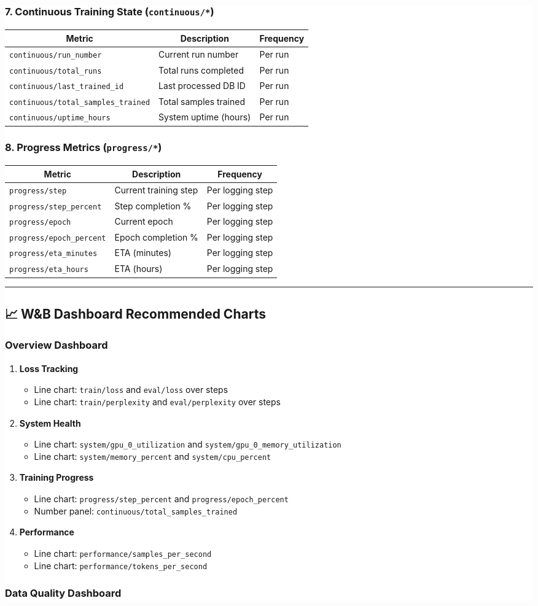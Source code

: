 ### 7. Continuous Training State (`continuous/*`)

| Metric | Description | Frequency |
|--------|-------------|-----------|
| `continuous/run_number` | Current run number | Per run |
| `continuous/total_runs` | Total runs completed | Per run |
| `continuous/last_trained_id` | Last processed DB ID | Per run |
| `continuous/total_samples_trained` | Total samples trained | Per run |
| `continuous/uptime_hours` | System uptime (hours) | Per run |

### 8. Progress Metrics (`progress/*`)

| Metric | Description | Frequency |
|--------|-------------|-----------|
| `progress/step` | Current training step | Per logging step |
| `progress/step_percent` | Step completion % | Per logging step |
| `progress/epoch` | Current epoch | Per logging step |
| `progress/epoch_percent` | Epoch completion % | Per logging step |
| `progress/eta_minutes` | ETA (minutes) | Per logging step |
| `progress/eta_hours` | ETA (hours) | Per logging step |

---

## 📈 W&B Dashboard Recommended Charts

### Overview Dashboard

1. **Loss Tracking**
   - Line chart: `train/loss` and `eval/loss` over steps
   - Line chart: `train/perplexity` and `eval/perplexity` over steps

2. **System Health**
   - Line chart: `system/gpu_0_utilization` and `system/gpu_0_memory_utilization`
   - Line chart: `system/memory_percent` and `system/cpu_percent`

3. **Training Progress**
   - Line chart: `progress/step_percent` and `progress/epoch_percent`
   - Number panel: `continuous/total_samples_trained`

4. **Performance**
   - Line chart: `performance/samples_per_second`
   - Line chart: `performance/tokens_per_second`

### Data Quality Dashboard
